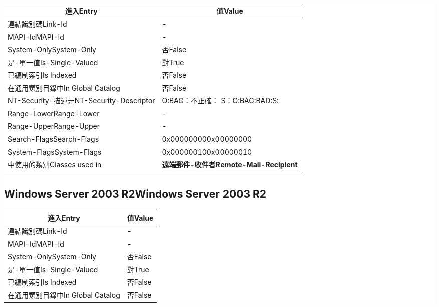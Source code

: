 

| <span data-ttu-id="b31e8-154">進入</span><span class="sxs-lookup"><span data-stu-id="b31e8-154">Entry</span></span> | <span data-ttu-id="b31e8-155">值</span><span class="sxs-lookup"><span data-stu-id="b31e8-155">Value</span></span> |
|------------------------|-------------------------------------------------------------------|
| <span data-ttu-id="b31e8-156">連結識別碼</span><span class="sxs-lookup"><span data-stu-id="b31e8-156">Link-Id</span></span>                | \-                                                                |
| <span data-ttu-id="b31e8-157">MAPI-Id</span><span class="sxs-lookup"><span data-stu-id="b31e8-157">MAPI-Id</span></span>                | \-                                                                |
| <span data-ttu-id="b31e8-158">System-Only</span><span class="sxs-lookup"><span data-stu-id="b31e8-158">System-Only</span></span>            | <span data-ttu-id="b31e8-159">否</span><span class="sxs-lookup"><span data-stu-id="b31e8-159">False</span></span>                                                             |
| <span data-ttu-id="b31e8-160">是-單一值</span><span class="sxs-lookup"><span data-stu-id="b31e8-160">Is-Single-Valued</span></span>       | <span data-ttu-id="b31e8-161">對</span><span class="sxs-lookup"><span data-stu-id="b31e8-161">True</span></span>                                                              |
| <span data-ttu-id="b31e8-162">已編制索引</span><span class="sxs-lookup"><span data-stu-id="b31e8-162">Is Indexed</span></span>             | <span data-ttu-id="b31e8-163">否</span><span class="sxs-lookup"><span data-stu-id="b31e8-163">False</span></span>                                                             |
| <span data-ttu-id="b31e8-164">在通用類別目錄中</span><span class="sxs-lookup"><span data-stu-id="b31e8-164">In Global Catalog</span></span>      | <span data-ttu-id="b31e8-165">否</span><span class="sxs-lookup"><span data-stu-id="b31e8-165">False</span></span>                                                             |
| <span data-ttu-id="b31e8-166">NT-Security-描述元</span><span class="sxs-lookup"><span data-stu-id="b31e8-166">NT-Security-Descriptor</span></span> | <span data-ttu-id="b31e8-167">O:BAG：不正確： S：</span><span class="sxs-lookup"><span data-stu-id="b31e8-167">O:BAG:BAD:S:</span></span>                                                      |
| <span data-ttu-id="b31e8-168">Range-Lower</span><span class="sxs-lookup"><span data-stu-id="b31e8-168">Range-Lower</span></span>            | \-                                                                |
| <span data-ttu-id="b31e8-169">Range-Upper</span><span class="sxs-lookup"><span data-stu-id="b31e8-169">Range-Upper</span></span>            | \-                                                                |
| <span data-ttu-id="b31e8-170">Search-Flags</span><span class="sxs-lookup"><span data-stu-id="b31e8-170">Search-Flags</span></span>           | <span data-ttu-id="b31e8-171">0x00000000</span><span class="sxs-lookup"><span data-stu-id="b31e8-171">0x00000000</span></span>                                                        |
| <span data-ttu-id="b31e8-172">System-Flags</span><span class="sxs-lookup"><span data-stu-id="b31e8-172">System-Flags</span></span>           | <span data-ttu-id="b31e8-173">0x00000010</span><span class="sxs-lookup"><span data-stu-id="b31e8-173">0x00000010</span></span>                                                        |
| <span data-ttu-id="b31e8-174">中使用的類別</span><span class="sxs-lookup"><span data-stu-id="b31e8-174">Classes used in</span></span>        | [<span data-ttu-id="b31e8-175">**遠端郵件-收件者**</span><span class="sxs-lookup"><span data-stu-id="b31e8-175">**Remote-Mail-Recipient**</span></span>](c-remotemailrecipient.md)<br/> |



## <a name="windows-server-2003-r2"></a><span data-ttu-id="b31e8-176">Windows Server 2003 R2</span><span class="sxs-lookup"><span data-stu-id="b31e8-176">Windows Server 2003 R2</span></span>



| <span data-ttu-id="b31e8-177">進入</span><span class="sxs-lookup"><span data-stu-id="b31e8-177">Entry</span></span> | <span data-ttu-id="b31e8-178">值</span><span class="sxs-lookup"><span data-stu-id="b31e8-178">Value</span></span> |
|------------------------|-------------------------------------------------------------------|
| <span data-ttu-id="b31e8-179">連結識別碼</span><span class="sxs-lookup"><span data-stu-id="b31e8-179">Link-Id</span></span>                | \-                                                                |
| <span data-ttu-id="b31e8-180">MAPI-Id</span><span class="sxs-lookup"><span data-stu-id="b31e8-180">MAPI-Id</span></span>                | \-                                                                |
| <span data-ttu-id="b31e8-181">System-Only</span><span class="sxs-lookup"><span data-stu-id="b31e8-181">System-Only</span></span>            | <span data-ttu-id="b31e8-182">否</span><span class="sxs-lookup"><span data-stu-id="b31e8-182">False</span></span>                                                             |
| <span data-ttu-id="b31e8-183">是-單一值</span><span class="sxs-lookup"><span data-stu-id="b31e8-183">Is-Single-Valued</span></span>       | <span data-ttu-id="b31e8-184">對</span><span class="sxs-lookup"><span data-stu-id="b31e8-184">True</span></span>                                                              |
| <span data-ttu-id="b31e8-185">已編制索引</span><span class="sxs-lookup"><span data-stu-id="b31e8-185">Is Indexed</span></span>             | <span data-ttu-id="b31e8-186">否</span><span class="sxs-lookup"><span data-stu-id="b31e8-186">False</span></span>                                                             |
| <span data-ttu-id="b31e8-187">在通用類別目錄中</span><span class="sxs-lookup"><span data-stu-id="b31e8-187">In Global Catalog</span></span>      | <span data-ttu-id="b31e8-188">否</span><span class="sxs-lookup"><span data-stu-id="b31e8-188">False</span></span>                                                             |